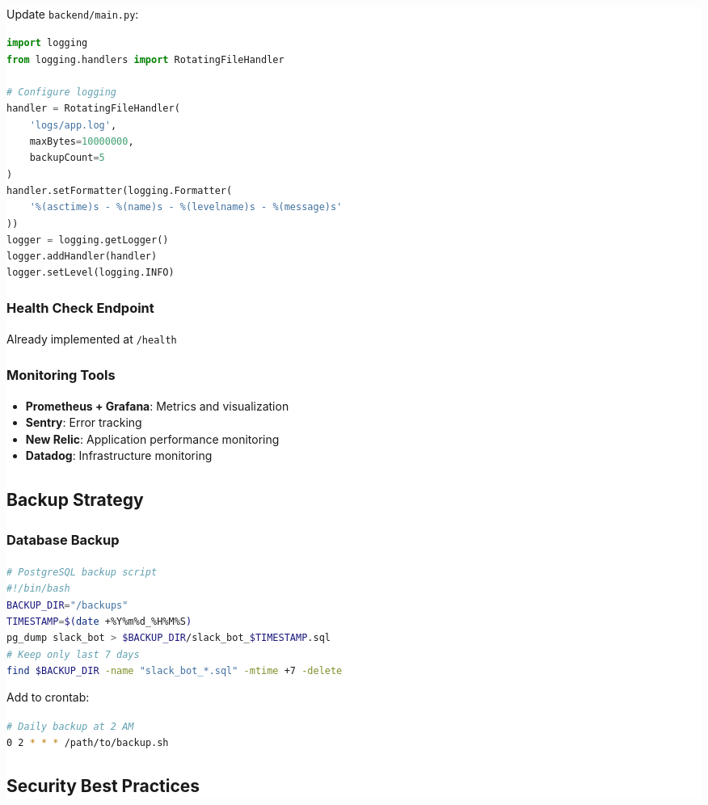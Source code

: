 Update `backend/main.py`:
```python
import logging
from logging.handlers import RotatingFileHandler

# Configure logging
handler = RotatingFileHandler(
    'logs/app.log',
    maxBytes=10000000,
    backupCount=5
)
handler.setFormatter(logging.Formatter(
    '%(asctime)s - %(name)s - %(levelname)s - %(message)s'
))
logger = logging.getLogger()
logger.addHandler(handler)
logger.setLevel(logging.INFO)
```

### Health Check Endpoint

Already implemented at `/health`

### Monitoring Tools

- **Prometheus + Grafana**: Metrics and visualization
- **Sentry**: Error tracking
- **New Relic**: Application performance monitoring
- **Datadog**: Infrastructure monitoring

## Backup Strategy

### Database Backup

```bash
# PostgreSQL backup script
#!/bin/bash
BACKUP_DIR="/backups"
TIMESTAMP=$(date +%Y%m%d_%H%M%S)
pg_dump slack_bot > $BACKUP_DIR/slack_bot_$TIMESTAMP.sql
# Keep only last 7 days
find $BACKUP_DIR -name "slack_bot_*.sql" -mtime +7 -delete
```

Add to crontab:
```bash
# Daily backup at 2 AM
0 2 * * * /path/to/backup.sh
```

## Security Best Practices
